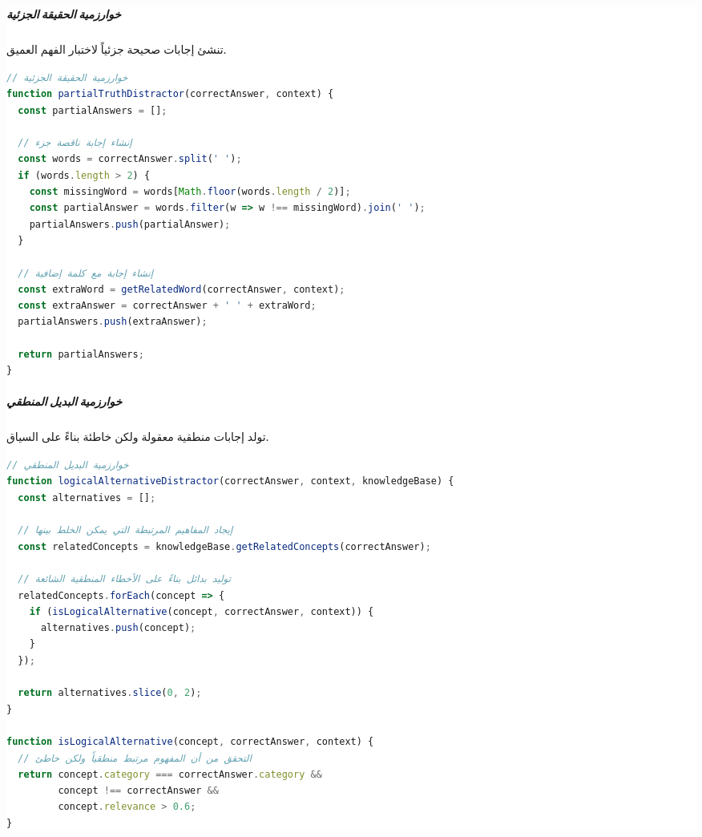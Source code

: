 ##### خوارزمية الحقيقة الجزئية
تنشئ إجابات صحيحة جزئياً لاختبار الفهم العميق.

```javascript
// خوارزمية الحقيقة الجزئية
function partialTruthDistractor(correctAnswer, context) {
  const partialAnswers = [];
  
  // إنشاء إجابة ناقصة جزء
  const words = correctAnswer.split(' ');
  if (words.length > 2) {
    const missingWord = words[Math.floor(words.length / 2)];
    const partialAnswer = words.filter(w => w !== missingWord).join(' ');
    partialAnswers.push(partialAnswer);
  }
  
  // إنشاء إجابة مع كلمة إضافية
  const extraWord = getRelatedWord(correctAnswer, context);
  const extraAnswer = correctAnswer + ' ' + extraWord;
  partialAnswers.push(extraAnswer);
  
  return partialAnswers;
}
```

##### خوارزمية البديل المنطقي
تولد إجابات منطقية معقولة ولكن خاطئة بناءً على السياق.

```javascript
// خوارزمية البديل المنطقي
function logicalAlternativeDistractor(correctAnswer, context, knowledgeBase) {
  const alternatives = [];
  
  // إيجاد المفاهيم المرتبطة التي يمكن الخلط بينها
  const relatedConcepts = knowledgeBase.getRelatedConcepts(correctAnswer);
  
  // توليد بدائل بناءً على الأخطاء المنطقية الشائعة
  relatedConcepts.forEach(concept => {
    if (isLogicalAlternative(concept, correctAnswer, context)) {
      alternatives.push(concept);
    }
  });
  
  return alternatives.slice(0, 2);
}

function isLogicalAlternative(concept, correctAnswer, context) {
  // التحقق من أن المفهوم مرتبط منطقياً ولكن خاطئ
  return concept.category === correctAnswer.category && 
         concept !== correctAnswer &&
         concept.relevance > 0.6;
}
```
